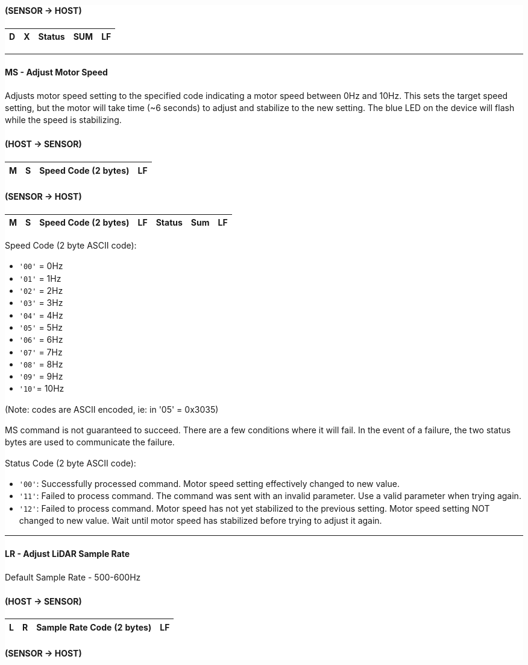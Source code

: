 #### (SENSOR -> HOST)

D  |  X  |  Status  |  SUM  |  LF
| --- | --- | ---| --- | --- |

---
#### MS - Adjust Motor Speed
Adjusts motor speed setting to the specified code indicating a motor speed between 0Hz and 10Hz. This sets the target speed setting, but the motor will take time (~6 seconds) to adjust and stabilize to the new setting. The blue LED on the device will flash while the speed is stabilizing.

#### (HOST -> SENSOR)

M |  S |  Speed Code (2 bytes)  |  LF
| --- | --- | ---| --- |

#### (SENSOR -> HOST)

M |  S |  Speed Code (2 bytes)  |  LF  |  Status  |  Sum  |  LF
| --- | --- | ---| --- | --- | ---| --- |

Speed Code (2 byte ASCII code):  
- `'00'` = 0Hz
- `'01'` = 1Hz
- `'02'` = 2Hz
- `'03'` = 3Hz
- `'04'` = 4Hz
- `'05'` = 5Hz
- `'06'` = 6Hz
- `'07'` = 7Hz
- `'08'` = 8Hz
- `'09'` = 9Hz
 - `'10'`= 10Hz 

(Note: codes are ASCII encoded, ie: in '05' = 0x3035)

MS command is not guaranteed to succeed. There are a few conditions where it will fail. In the event of a failure, the two status bytes are used to communicate the failure.

Status Code (2 byte ASCII code):
- `'00'`: Successfully processed command. Motor speed setting effectively changed to new value.
- `'11'`: Failed to process command. The command was sent with an invalid parameter. Use a valid parameter when trying again.
- `'12'`: Failed to process command. Motor speed has not yet stabilized to the previous setting. Motor speed setting NOT changed to new value. Wait until motor speed has stabilized before trying to adjust it again.

---
#### LR - Adjust LiDAR Sample Rate
Default Sample Rate - 500-600Hz  

#### (HOST -> SENSOR)

L |  R |  Sample Rate Code (2 bytes)  |  LF
| --- | --- | ---| --- |


#### (SENSOR -> HOST)
